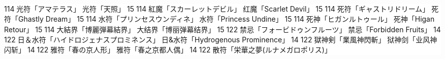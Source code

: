 </td></tr>
<tr>
<td>114</td>
<td>光符「アマテラス」</td>
<td>光符「天照」</td>
<td>15
</td></tr>
<tr>
<td>114</td>
<td>紅魔「スカーレットデビル」</td>
<td>红魔「Scarlet Devil」</td>
<td>15
</td></tr>
<tr>
<td>114</td>
<td>死符「ギャストリドリーム」</td>
<td>死符「Ghastly Dream」</td>
<td>15
</td></tr>
<tr>
<td>114</td>
<td>水符「プリンセスウンディネ」</td>
<td>水符「Princess Undine」</td>
<td>15
</td></tr>
<tr>
<td>114</td>
<td>死神「ヒガンルトゥール」</td>
<td>死神「Higan Retour」</td>
<td>15
</td></tr>
<tr>
<td>114</td>
<td>大結界「博麗弾幕結界」</td>
<td>大结界「博丽弹幕结界」</td>
<td>15
</td></tr>
<tr>
<td>122</td>
<td>禁忌「フォービドゥンフルーツ」</td>
<td>禁忌「Forbidden Fruits」</td>
<td>14
</td></tr>
<tr>
<td>122</td>
<td>日＆水符「ハイドロジェナスプロミネンス」</td>
<td>日&amp;水符「Hydrogenous Prominence」</td>
<td>14
</td></tr>
<tr>
<td>122</td>
<td>獄神剣「業風神閃斬」</td>
<td>狱神剑「业风神闪斩」</td>
<td>14
</td></tr>
<tr>
<td>122</td>
<td>雅符「春の京人形」</td>
<td>雅符「春之京都人偶」</td>
<td>14
</td></tr>
<tr>
<td>122</td>
<td>散符「栄華之夢(ルナメガロポリス)」</td>